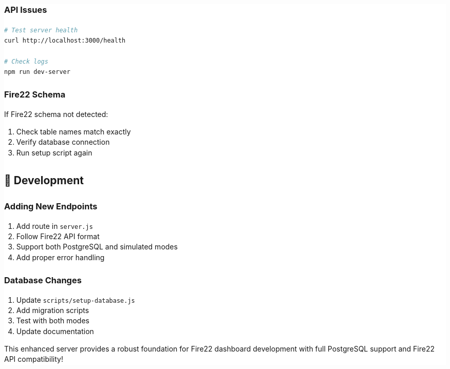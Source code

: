 ### **API Issues**

```bash
# Test server health
curl http://localhost:3000/health

# Check logs
npm run dev-server
```

### **Fire22 Schema**

If Fire22 schema not detected:

1. Check table names match exactly
2. Verify database connection
3. Run setup script again

## 📝 Development

### **Adding New Endpoints**

1. Add route in `server.js`
2. Follow Fire22 API format
3. Support both PostgreSQL and simulated modes
4. Add proper error handling

### **Database Changes**

1. Update `scripts/setup-database.js`
2. Add migration scripts
3. Test with both modes
4. Update documentation

This enhanced server provides a robust foundation for Fire22 dashboard
development with full PostgreSQL support and Fire22 API compatibility!
